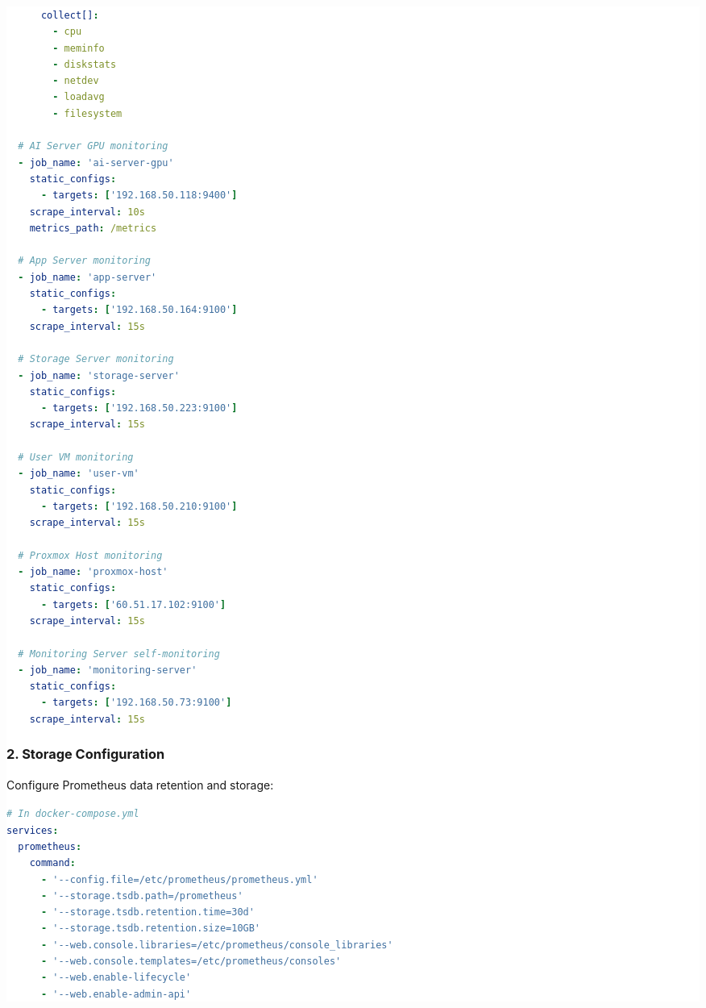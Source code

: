 ```yaml
      collect[]:
        - cpu
        - meminfo
        - diskstats
        - netdev
        - loadavg
        - filesystem

  # AI Server GPU monitoring
  - job_name: 'ai-server-gpu'
    static_configs:
      - targets: ['192.168.50.118:9400']
    scrape_interval: 10s
    metrics_path: /metrics

  # App Server monitoring
  - job_name: 'app-server'
    static_configs:
      - targets: ['192.168.50.164:9100']
    scrape_interval: 15s

  # Storage Server monitoring
  - job_name: 'storage-server'
    static_configs:
      - targets: ['192.168.50.223:9100']
    scrape_interval: 15s

  # User VM monitoring
  - job_name: 'user-vm'
    static_configs:
      - targets: ['192.168.50.210:9100']
    scrape_interval: 15s

  # Proxmox Host monitoring
  - job_name: 'proxmox-host'
    static_configs:
      - targets: ['60.51.17.102:9100']
    scrape_interval: 15s

  # Monitoring Server self-monitoring
  - job_name: 'monitoring-server'
    static_configs:
      - targets: ['192.168.50.73:9100']
    scrape_interval: 15s
```

### 2. Storage Configuration

Configure Prometheus data retention and storage:

```yaml
# In docker-compose.yml
services:
  prometheus:
    command:
      - '--config.file=/etc/prometheus/prometheus.yml'
      - '--storage.tsdb.path=/prometheus'
      - '--storage.tsdb.retention.time=30d'
      - '--storage.tsdb.retention.size=10GB'
      - '--web.console.libraries=/etc/prometheus/console_libraries'
      - '--web.console.templates=/etc/prometheus/consoles'
      - '--web.enable-lifecycle'
      - '--web.enable-admin-api'
```
